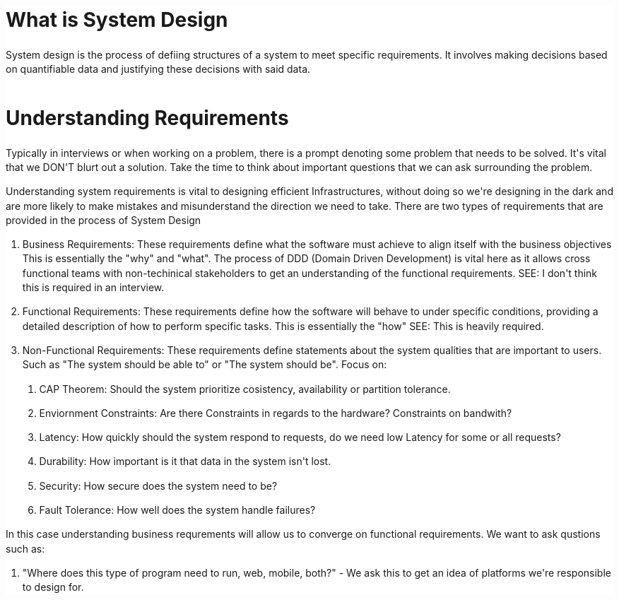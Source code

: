# What is System Design

System design is the process of defiing structures of a system to meet specific requirements. It involves making decisions
based on quantifiable data and justifying these decisions with said data.

# Understanding Requirements

Typically in interviews or when working on a problem, there is a prompt denoting some problem that needs to be solved.
It's vital that we DON'T blurt out a solution. Take the time to think about important questions that we can ask surrounding the problem.

Understanding system requirements is vital to designing efficient Infrastructures, without doing so we're designing in the dark
and are more likely to make mistakes and misunderstand the direction we need to take. There are two types of requirements that
are provided in the process of System Design

1. Business Requirements: These requirements define what the software must achieve to align itself with the business objectives
   This is essentially the "why" and "what". The process of DDD (Domain Driven Development) is vital here as it allows cross functional
   teams with non-techinical stakeholders to get an understanding of the functional requirements. SEE: I don't think this is required in an interview.

2. Functional Requirements: These requirements define how the software will behave to under specific conditions, providing a detailed
   description of how to perform specific tasks. This is essentially the "how" SEE: This is heavily required.

3. Non-Functional Requirements: These requirements define statements about the system qualities that are important to users. Such as
   "The system should be able to" or "The system should be". Focus on:

   1. CAP Theorem: Should the system prioritize cosistency, availability or partition tolerance.

   2. Enviornment Constraints: Are there Constraints in regards to the hardware? Constraints on bandwith?

   3. Latency: How quickly should the system respond to requests, do we need low Latency for some or all requests?

   4. Durability: How important is it that data in the system isn't lost.

   5. Security: How secure does the system need to be?

   6. Fault Tolerance: How well does the system handle failures?

In this case understanding business requrements will allow us to converge on functional requirements. We want to ask qustions such as:

1. "Where does this type of program need to run, web, mobile, both?" - We ask this to get an idea of platforms we're responsible to design for.
